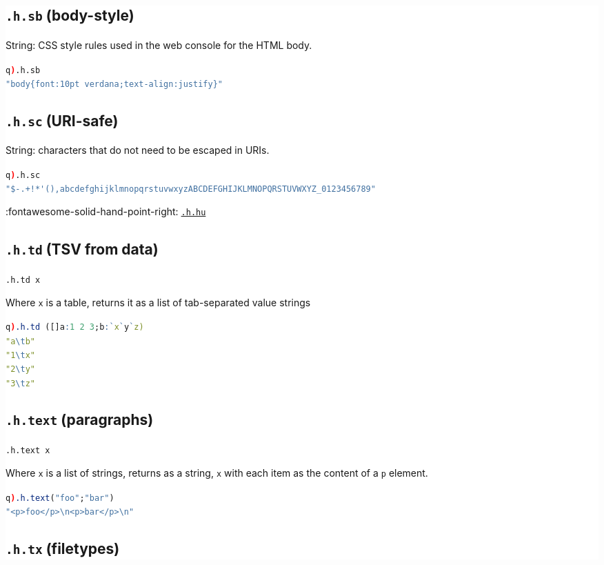 
## `.h.sb` (body-style)

String: CSS style rules used in the web console for the HTML body.

```q
q).h.sb
"body{font:10pt verdana;text-align:justify}"
```


## `.h.sc` (URI-safe)

String: characters that do not need to be escaped in URIs.

```q
q).h.sc
"$-.+!*'(),abcdefghijklmnopqrstuvwxyzABCDEFGHIJKLMNOPQRSTUVWXYZ_0123456789"
```

:fontawesome-solid-hand-point-right:
[`.h.hu`](#hhu-uri-escape)


## `.h.td` (TSV from data)

```syntax
.h.td x
```

Where `x` is a table, returns it as a list of tab-separated value strings

```q
q).h.td ([]a:1 2 3;b:`x`y`z)
"a\tb"
"1\tx"
"2\ty"
"3\tz"
```


## `.h.text` (paragraphs)

```syntax
.h.text x
```

Where `x` is a list of strings, returns as a string, `x` with each item as the content of a `p` element.

```q
q).h.text("foo";"bar")
"<p>foo</p>\n<p>bar</p>\n"
```


## `.h.tx` (filetypes)
